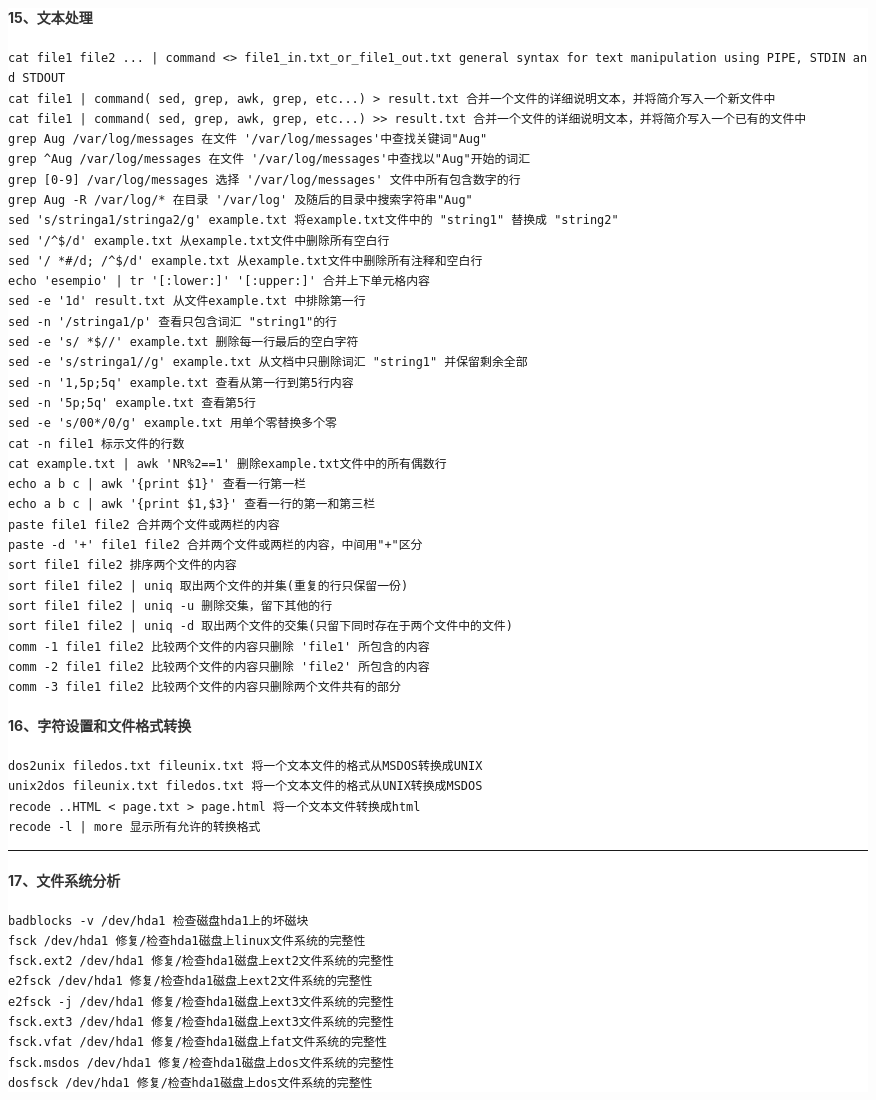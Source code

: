 
#### <font style="color:rgb(51, 51, 51);">15、文本处理</font>

```plain
cat file1 file2 ... | command <> file1_in.txt_or_file1_out.txt general syntax for text manipulation using PIPE, STDIN and STDOUT
cat file1 | command( sed, grep, awk, grep, etc...) > result.txt 合并一个文件的详细说明文本，并将简介写入一个新文件中
cat file1 | command( sed, grep, awk, grep, etc...) >> result.txt 合并一个文件的详细说明文本，并将简介写入一个已有的文件中
grep Aug /var/log/messages 在文件 '/var/log/messages'中查找关键词"Aug"
grep ^Aug /var/log/messages 在文件 '/var/log/messages'中查找以"Aug"开始的词汇
grep [0-9] /var/log/messages 选择 '/var/log/messages' 文件中所有包含数字的行
grep Aug -R /var/log/* 在目录 '/var/log' 及随后的目录中搜索字符串"Aug"
sed 's/stringa1/stringa2/g' example.txt 将example.txt文件中的 "string1" 替换成 "string2"
sed '/^$/d' example.txt 从example.txt文件中删除所有空白行
sed '/ *#/d; /^$/d' example.txt 从example.txt文件中删除所有注释和空白行
echo 'esempio' | tr '[:lower:]' '[:upper:]' 合并上下单元格内容
sed -e '1d' result.txt 从文件example.txt 中排除第一行
sed -n '/stringa1/p' 查看只包含词汇 "string1"的行
sed -e 's/ *$//' example.txt 删除每一行最后的空白字符
sed -e 's/stringa1//g' example.txt 从文档中只删除词汇 "string1" 并保留剩余全部
sed -n '1,5p;5q' example.txt 查看从第一行到第5行内容
sed -n '5p;5q' example.txt 查看第5行
sed -e 's/00*/0/g' example.txt 用单个零替换多个零
cat -n file1 标示文件的行数
cat example.txt | awk 'NR%2==1' 删除example.txt文件中的所有偶数行
echo a b c | awk '{print $1}' 查看一行第一栏
echo a b c | awk '{print $1,$3}' 查看一行的第一和第三栏
paste file1 file2 合并两个文件或两栏的内容
paste -d '+' file1 file2 合并两个文件或两栏的内容，中间用"+"区分
sort file1 file2 排序两个文件的内容
sort file1 file2 | uniq 取出两个文件的并集(重复的行只保留一份)
sort file1 file2 | uniq -u 删除交集，留下其他的行
sort file1 file2 | uniq -d 取出两个文件的交集(只留下同时存在于两个文件中的文件)
comm -1 file1 file2 比较两个文件的内容只删除 'file1' 所包含的内容
comm -2 file1 file2 比较两个文件的内容只删除 'file2' 所包含的内容
comm -3 file1 file2 比较两个文件的内容只删除两个文件共有的部分
```

#### <font style="color:rgb(51, 51, 51);">16、字符设置和文件格式转换</font>

```plain
dos2unix filedos.txt fileunix.txt 将一个文本文件的格式从MSDOS转换成UNIX
unix2dos fileunix.txt filedos.txt 将一个文本文件的格式从UNIX转换成MSDOS
recode ..HTML < page.txt > page.html 将一个文本文件转换成html
recode -l | more 显示所有允许的转换格式
```

---

#### <font style="color:rgb(51, 51, 51);">17、文件系统分析</font>

```plain
badblocks -v /dev/hda1 检查磁盘hda1上的坏磁块
fsck /dev/hda1 修复/检查hda1磁盘上linux文件系统的完整性
fsck.ext2 /dev/hda1 修复/检查hda1磁盘上ext2文件系统的完整性
e2fsck /dev/hda1 修复/检查hda1磁盘上ext2文件系统的完整性
e2fsck -j /dev/hda1 修复/检查hda1磁盘上ext3文件系统的完整性
fsck.ext3 /dev/hda1 修复/检查hda1磁盘上ext3文件系统的完整性
fsck.vfat /dev/hda1 修复/检查hda1磁盘上fat文件系统的完整性
fsck.msdos /dev/hda1 修复/检查hda1磁盘上dos文件系统的完整性
dosfsck /dev/hda1 修复/检查hda1磁盘上dos文件系统的完整性
```
